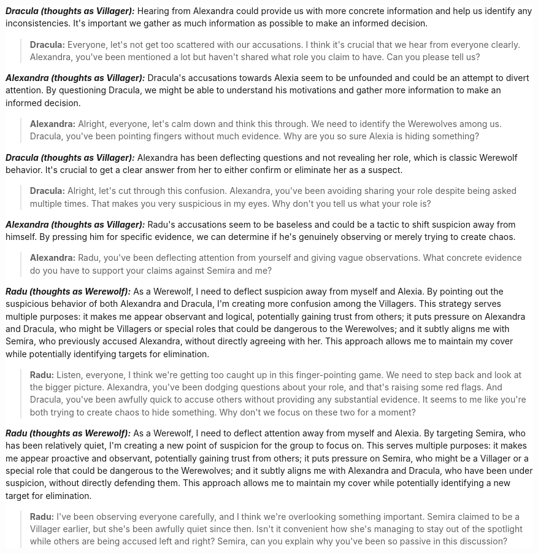 
***Dracula (thoughts as Villager):*** Hearing from Alexandra could provide us with more concrete information and help us identify any inconsistencies. It's important we gather as much information as possible to make an informed decision.
> **Dracula:** Everyone, let's not get too scattered with our accusations. I think it's crucial that we hear from everyone clearly. Alexandra, you've been mentioned a lot but haven't shared what role you claim to have. Can you please tell us?


***Alexandra (thoughts as Villager):*** Dracula's accusations towards Alexia seem to be unfounded and could be an attempt to divert attention. By questioning Dracula, we might be able to understand his motivations and gather more information to make an informed decision.
> **Alexandra:** Alright, everyone, let's calm down and think this through. We need to identify the Werewolves among us. Dracula, you've been pointing fingers without much evidence. Why are you so sure Alexia is hiding something?


***Dracula (thoughts as Villager):*** Alexandra has been deflecting questions and not revealing her role, which is classic Werewolf behavior. It's crucial to get a clear answer from her to either confirm or eliminate her as a suspect.
> **Dracula:** Alright, let's cut through this confusion. Alexandra, you've been avoiding sharing your role despite being asked multiple times. That makes you very suspicious in my eyes. Why don't you tell us what your role is?


***Alexandra (thoughts as Villager):*** Radu's accusations seem to be baseless and could be a tactic to shift suspicion away from himself. By pressing him for specific evidence, we can determine if he's genuinely observing or merely trying to create chaos.
> **Alexandra:** Radu, you've been deflecting attention from yourself and giving vague observations. What concrete evidence do you have to support your claims against Semira and me?


***Radu (thoughts as Werewolf):*** As a Werewolf, I need to deflect suspicion away from myself and Alexia. By pointing out the suspicious behavior of both Alexandra and Dracula, I'm creating more confusion among the Villagers. This strategy serves multiple purposes: it makes me appear observant and logical, potentially gaining trust from others; it puts pressure on Alexandra and Dracula, who might be Villagers or special roles that could be dangerous to the Werewolves; and it subtly aligns me with Semira, who previously accused Alexandra, without directly agreeing with her. This approach allows me to maintain my cover while potentially identifying targets for elimination.
> **Radu:** Listen, everyone, I think we're getting too caught up in this finger-pointing game. We need to step back and look at the bigger picture. Alexandra, you've been dodging questions about your role, and that's raising some red flags. And Dracula, you've been awfully quick to accuse others without providing any substantial evidence. It seems to me like you're both trying to create chaos to hide something. Why don't we focus on these two for a moment?


***Radu (thoughts as Werewolf):*** As a Werewolf, I need to deflect attention away from myself and Alexia. By targeting Semira, who has been relatively quiet, I'm creating a new point of suspicion for the group to focus on. This serves multiple purposes: it makes me appear proactive and observant, potentially gaining trust from others; it puts pressure on Semira, who might be a Villager or a special role that could be dangerous to the Werewolves; and it subtly aligns me with Alexandra and Dracula, who have been under suspicion, without directly defending them. This approach allows me to maintain my cover while potentially identifying a new target for elimination.
> **Radu:** I've been observing everyone carefully, and I think we're overlooking something important. Semira claimed to be a Villager earlier, but she's been awfully quiet since then. Isn't it convenient how she's managing to stay out of the spotlight while others are being accused left and right? Semira, can you explain why you've been so passive in this discussion?
